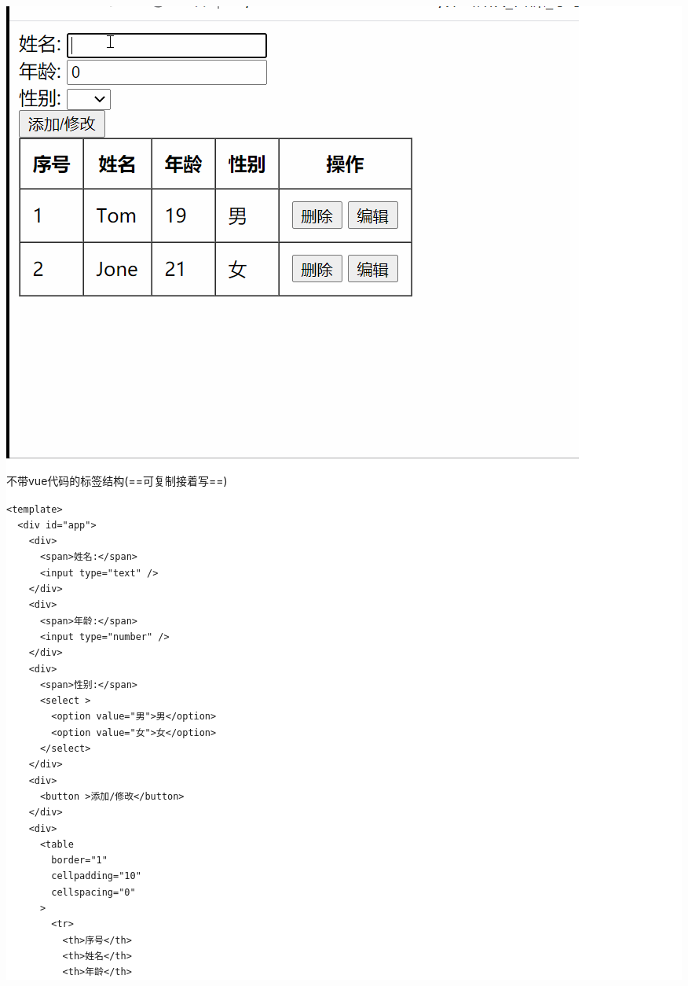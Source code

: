 ![Day02_作业_学生信息管理](img/imagesDay3/Day02_作业_学生信息管理.gif)

不带vue代码的标签结构(==可复制接着写==)

```vue
<template>
  <div id="app">
    <div>
      <span>姓名:</span>
      <input type="text" />
    </div>
    <div>
      <span>年龄:</span>
      <input type="number" />
    </div>
    <div>
      <span>性别:</span>
      <select >
        <option value="男">男</option>
        <option value="女">女</option>
      </select>
    </div>
    <div>
      <button >添加/修改</button>
    </div>
    <div>
      <table
        border="1"
        cellpadding="10"
        cellspacing="0"
      >
        <tr>
          <th>序号</th>
          <th>姓名</th>
          <th>年龄</th>
```